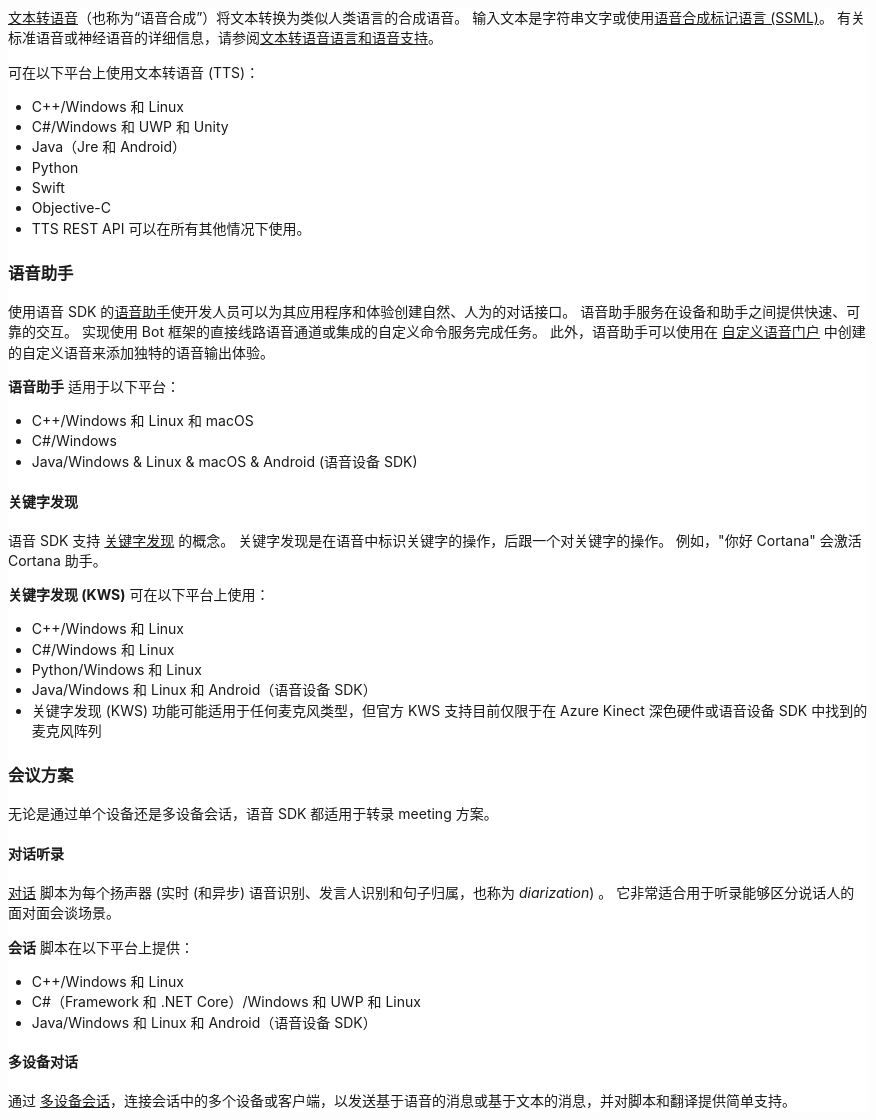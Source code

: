 [文本转语音](text-to-speech.md)（也称为“语音合成”）将文本转换为类似人类语言的合成语音。 输入文本是字符串文字或使用[语音合成标记语言 (SSML)](speech-synthesis-markup.md)。 有关标准语音或神经语音的详细信息，请参阅[文本转语音语言和语音支持](language-support.md#text-to-speech)。

可在以下平台上使用文本转语音 (TTS)：

  - C++/Windows 和 Linux
  - C#/Windows 和 UWP 和 Unity
  - Java（Jre 和 Android）
  - Python
  - Swift
  - Objective-C
  - TTS REST API 可以在所有其他情况下使用。

### <a name="voice-assistants"></a>语音助手

使用语音 SDK 的[语音助手](voice-assistants.md)使开发人员可以为其应用程序和体验创建自然、人为的对话接口。 语音助手服务在设备和助手之间提供快速、可靠的交互。 实现使用 Bot 框架的直接线路语音通道或集成的自定义命令服务完成任务。 此外，语音助手可以使用在 [自定义语音门户](https://aka.ms/customvoice) 中创建的自定义语音来添加独特的语音输出体验。

**语音助手** 适用于以下平台：

  - C++/Windows 和 Linux 和 macOS
  - C#/Windows
  - Java/Windows & Linux & macOS & Android (语音设备 SDK) 

#### <a name="keyword-spotting"></a>关键字发现

语音 SDK 支持 [关键字发现](./custom-keyword-basics.md) 的概念。 关键字发现是在语音中标识关键字的操作，后跟一个对关键字的操作。 例如，"你好 Cortana" 会激活 Cortana 助手。

**关键字发现 (KWS)** 可在以下平台上使用：

  - C++/Windows 和 Linux
  - C#/Windows 和 Linux
  - Python/Windows 和 Linux
  - Java/Windows 和 Linux 和 Android（语音设备 SDK）
  - 关键字发现 (KWS) 功能可能适用于任何麦克风类型，但官方 KWS 支持目前仅限于在 Azure Kinect 深色硬件或语音设备 SDK 中找到的麦克风阵列

### <a name="meeting-scenarios"></a>会议方案

无论是通过单个设备还是多设备会话，语音 SDK 都适用于转录 meeting 方案。

#### <a name="conversation-transcription"></a>对话听录

[对话](conversation-transcription.md) 脚本为每个扬声器 (实时 (和异步) 语音识别、发言人识别和句子归属，也称为 *diarization*) 。 它非常适合用于听录能够区分说话人的面对面会谈场景。

**会话** 脚本在以下平台上提供：

  - C++/Windows 和 Linux
  - C#（Framework 和 .NET Core）/Windows 和 UWP 和 Linux
  - Java/Windows 和 Linux 和 Android（语音设备 SDK）

#### <a name="multi-device-conversation"></a>多设备对话

通过 [多设备会话](multi-device-conversation.md)，连接会话中的多个设备或客户端，以发送基于语音的消息或基于文本的消息，并对脚本和翻译提供简单支持。

